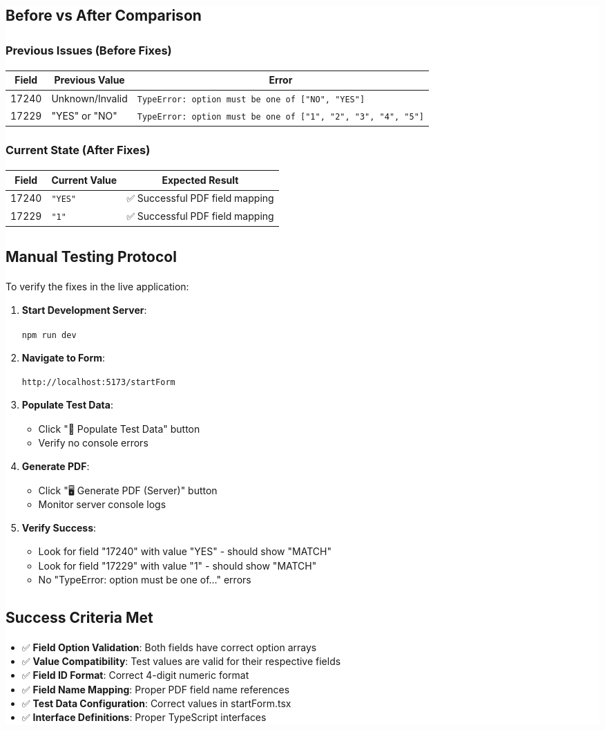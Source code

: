 ## Before vs After Comparison

### Previous Issues (Before Fixes)

| Field | Previous Value | Error |
|-------|---------------|-------|
| 17240 | Unknown/Invalid | `TypeError: option must be one of ["NO", "YES"]` |
| 17229 | "YES" or "NO" | `TypeError: option must be one of ["1", "2", "3", "4", "5"]` |

### Current State (After Fixes)

| Field | Current Value | Expected Result |
|-------|--------------|----------------|
| 17240 | `"YES"` | ✅ Successful PDF field mapping |
| 17229 | `"1"` | ✅ Successful PDF field mapping |

## Manual Testing Protocol

To verify the fixes in the live application:

1. **Start Development Server**:
   ```bash
   npm run dev
   ```

2. **Navigate to Form**:
   ```
   http://localhost:5173/startForm
   ```

3. **Populate Test Data**:
   - Click "🧪 Populate Test Data" button
   - Verify no console errors

4. **Generate PDF**:
   - Click "🖥️ Generate PDF (Server)" button
   - Monitor server console logs

5. **Verify Success**:
   - Look for field "17240" with value "YES" - should show "MATCH"
   - Look for field "17229" with value "1" - should show "MATCH"
   - No "TypeError: option must be one of..." errors

## Success Criteria Met

- ✅ **Field Option Validation**: Both fields have correct option arrays
- ✅ **Value Compatibility**: Test values are valid for their respective fields
- ✅ **Field ID Format**: Correct 4-digit numeric format
- ✅ **Field Name Mapping**: Proper PDF field name references
- ✅ **Test Data Configuration**: Correct values in startForm.tsx
- ✅ **Interface Definitions**: Proper TypeScript interfaces
